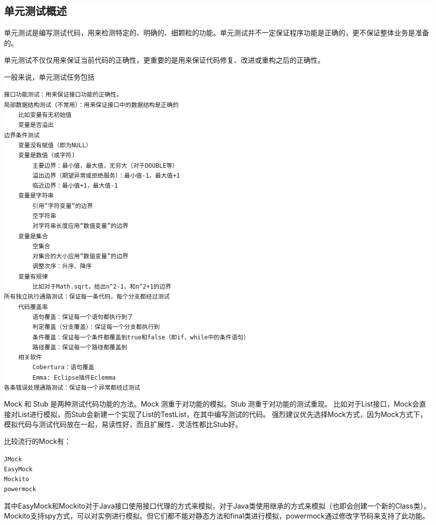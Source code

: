 
## 单元测试概述

单元测试是编写测试代码，用来检测特定的、明确的、细颗粒的功能。单元测试并不一定保证程序功能是正确的，更不保证整体业务是准备的。

单元测试不仅仅用来保证当前代码的正确性，更重要的是用来保证代码修复、改进或重构之后的正确性。

一般来说，单元测试任务包括

    接口功能测试：用来保证接口功能的正确性。
    局部数据结构测试（不常用）：用来保证接口中的数据结构是正确的
        比如变量有无初始值
        变量是否溢出
    边界条件测试
        变量没有赋值（即为NULL）
        变量是数值（或字符)
            主要边界：最小值，最大值，无穷大（对于DOUBLE等）
            溢出边界（期望异常或拒绝服务）：最小值-1，最大值+1
            临近边界：最小值+1，最大值-1
        变量是字符串
            引用“字符变量”的边界
            空字符串
            对字符串长度应用“数值变量”的边界
        变量是集合
            空集合
            对集合的大小应用“数值变量”的边界
            调整次序：升序、降序
        变量有规律
            比如对于Math.sqrt，给出n^2-1，和n^2+1的边界
    所有独立执行通路测试：保证每一条代码，每个分支都经过测试
        代码覆盖率
            语句覆盖：保证每一个语句都执行到了
            判定覆盖（分支覆盖）：保证每一个分支都执行到
            条件覆盖：保证每一个条件都覆盖到true和false（即if、while中的条件语句）
            路径覆盖：保证每一个路径都覆盖到
        相关软件
            Cobertura：语句覆盖
            Emma: Eclipse插件Eclemma
    各条错误处理通路测试：保证每一个异常都经过测试

Mock 和 Stub 是两种测试代码功能的方法。Mock 测重于对功能的模拟。Stub 测重于对功能的测试重现。
比如对于List接口，Mock会直接对List进行模拟，而Stub会新建一个实现了List的TestList，在其中编写测试的代码。
强烈建议优先选择Mock方式，因为Mock方式下，模拟代码与测试代码放在一起，易读性好，而且扩展性、灵活性都比Stub好。

比较流行的Mock有：

    JMock
    EasyMock
    Mockito
    powermock

其中EasyMock和Mockito对于Java接口使用接口代理的方式来模拟，对于Java类使用继承的方式来模拟（也即会创建一个新的Class类）。Mockito支持spy方式，可以对实例进行模拟。但它们都不能对静态方法和final类进行模拟，powermock通过修改字节码来支持了此功能。
